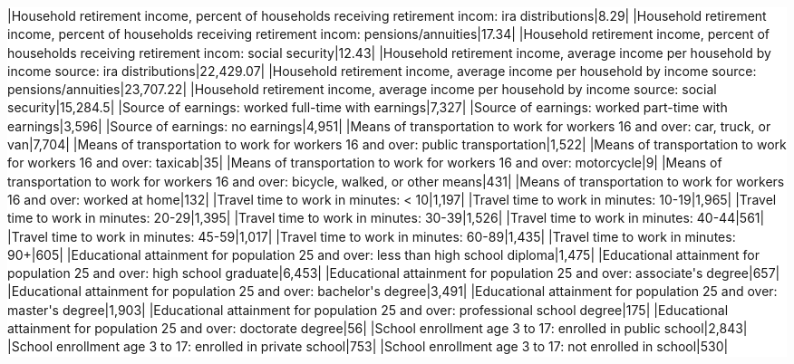 |Household retirement income, percent of households receiving retirement incom: ira distributions|8.29|
|Household retirement income, percent of households receiving retirement incom: pensions/annuities|17.34|
|Household retirement income, percent of households receiving retirement incom: social security|12.43|
|Household retirement income, average income per household by income source: ira distributions|22,429.07|
|Household retirement income, average income per household by income source: pensions/annuities|23,707.22|
|Household retirement income, average income per household by income source: social security|15,284.5|
|Source of earnings: worked full-time with earnings|7,327|
|Source of earnings: worked part-time with earnings|3,596|
|Source of earnings: no earnings|4,951|
|Means of transportation to work for workers 16 and over: car, truck, or van|7,704|
|Means of transportation to work for workers 16 and over: public transportation|1,522|
|Means of transportation to work for workers 16 and over: taxicab|35|
|Means of transportation to work for workers 16 and over: motorcycle|9|
|Means of transportation to work for workers 16 and over: bicycle, walked, or other means|431|
|Means of transportation to work for workers 16 and over: worked at home|132|
|Travel time to work in minutes: < 10|1,197|
|Travel time to work in minutes: 10-19|1,965|
|Travel time to work in minutes: 20-29|1,395|
|Travel time to work in minutes: 30-39|1,526|
|Travel time to work in minutes: 40-44|561|
|Travel time to work in minutes: 45-59|1,017|
|Travel time to work in minutes: 60-89|1,435|
|Travel time to work in minutes: 90+|605|
|Educational attainment for population 25 and over: less than high school diploma|1,475|
|Educational attainment for population 25 and over: high school graduate|6,453|
|Educational attainment for population 25 and over: associate's degree|657|
|Educational attainment for population 25 and over: bachelor's degree|3,491|
|Educational attainment for population 25 and over: master's degree|1,903|
|Educational attainment for population 25 and over: professional school degree|175|
|Educational attainment for population 25 and over: doctorate degree|56|
|School enrollment age 3 to 17: enrolled in public school|2,843|
|School enrollment age 3 to 17: enrolled in private school|753|
|School enrollment age 3 to 17: not enrolled in school|530|

